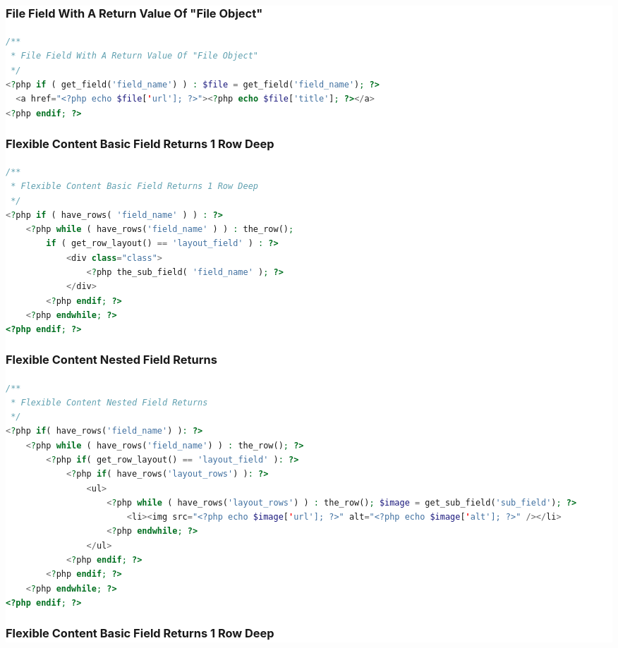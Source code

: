 ### File Field With A Return Value Of "File Object"

```php
/**
 * File Field With A Return Value Of "File Object"
 */
<?php if ( get_field('field_name') ) : $file = get_field('field_name'); ?>
  <a href="<?php echo $file['url']; ?>"><?php echo $file['title']; ?></a>
<?php endif; ?>
```

### Flexible Content Basic Field Returns 1 Row Deep

```php
/**
 * Flexible Content Basic Field Returns 1 Row Deep
 */
<?php if ( have_rows( 'field_name' ) ) : ?>
    <?php while ( have_rows('field_name' ) ) : the_row();
        if ( get_row_layout() == 'layout_field' ) : ?>
            <div class="class">
                <?php the_sub_field( 'field_name' ); ?>
            </div>
        <?php endif; ?>
    <?php endwhile; ?>
<?php endif; ?>
```

### Flexible Content Nested Field Returns

```php
/**
 * Flexible Content Nested Field Returns
 */
<?php if( have_rows('field_name') ): ?>
    <?php while ( have_rows('field_name') ) : the_row(); ?>
        <?php if( get_row_layout() == 'layout_field' ): ?>
            <?php if( have_rows('layout_rows') ): ?>
                <ul>
                    <?php while ( have_rows('layout_rows') ) : the_row(); $image = get_sub_field('sub_field'); ?>
                        <li><img src="<?php echo $image['url']; ?>" alt="<?php echo $image['alt']; ?>" /></li>
                    <?php endwhile; ?>
                </ul>
            <?php endif; ?>
        <?php endif; ?>
    <?php endwhile; ?>
<?php endif; ?>
```

### Flexible Content Basic Field Returns 1 Row Deep
